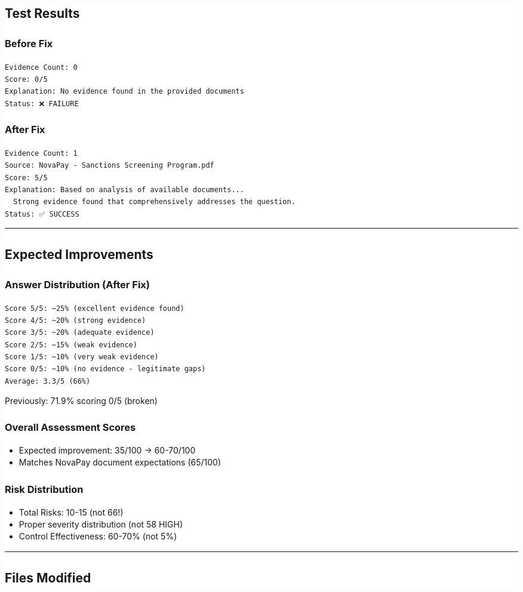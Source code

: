 
## Test Results

### Before Fix
```
Evidence Count: 0
Score: 0/5
Explanation: No evidence found in the provided documents
Status: ❌ FAILURE
```

### After Fix
```
Evidence Count: 1
Source: NovaPay - Sanctions Screening Program.pdf
Score: 5/5
Explanation: Based on analysis of available documents...
  Strong evidence found that comprehensively addresses the question.
Status: ✅ SUCCESS
```

---

## Expected Improvements

### Answer Distribution (After Fix)
```
Score 5/5: ~25% (excellent evidence found)
Score 4/5: ~20% (strong evidence)
Score 3/5: ~20% (adequate evidence)
Score 2/5: ~15% (weak evidence)
Score 1/5: ~10% (very weak evidence)
Score 0/5: ~10% (no evidence - legitimate gaps)
Average: 3.3/5 (66%)
```

Previously: 71.9% scoring 0/5 (broken)

### Overall Assessment Scores
- Expected improvement: 35/100 → 60-70/100
- Matches NovaPay document expectations (65/100)

### Risk Distribution
- Total Risks: 10-15 (not 66!)
- Proper severity distribution (not 58 HIGH)
- Control Effectiveness: 60-70% (not 5%)

---

## Files Modified
